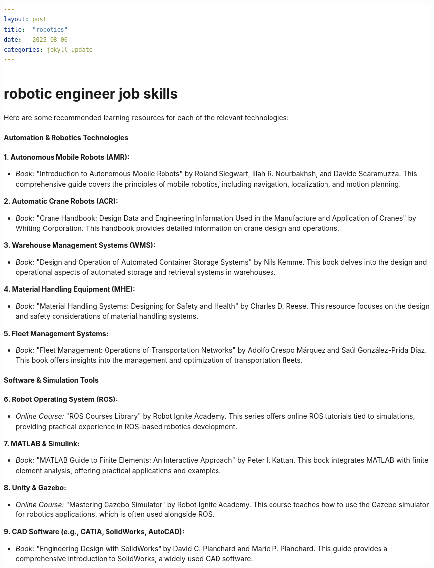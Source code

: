 ```yaml
---
layout: post
title:  "robotics"
date:   2025-08-06
categories: jekyll update
---
```

# robotic engineer job skills
Here are some recommended learning resources for each of the relevant technologies:

#### Automation & Robotics Technologies

**1. Autonomous Mobile Robots (AMR):**
   - *Book:* "Introduction to Autonomous Mobile Robots" by Roland Siegwart, Illah R. Nourbakhsh, and Davide Scaramuzza. This comprehensive guide covers the principles of mobile robotics, including navigation, localization, and motion planning.

**2. Automatic Crane Robots (ACR):**
   - *Book:* "Crane Handbook: Design Data and Engineering Information Used in the Manufacture and Application of Cranes" by Whiting Corporation. This handbook provides detailed information on crane design and operations.

**3. Warehouse Management Systems (WMS):**
   - *Book:* "Design and Operation of Automated Container Storage Systems" by Nils Kemme. This book delves into the design and operational aspects of automated storage and retrieval systems in warehouses.

**4. Material Handling Equipment (MHE):**
   - *Book:* "Material Handling Systems: Designing for Safety and Health" by Charles D. Reese. This resource focuses on the design and safety considerations of material handling systems.

**5. Fleet Management Systems:**
   - *Book:* "Fleet Management: Operations of Transportation Networks" by Adolfo Crespo Márquez and Saúl González-Prida Díaz. This book offers insights into the management and optimization of transportation fleets.

#### Software & Simulation Tools

**6. Robot Operating System (ROS):**
   - *Online Course:* "ROS Courses Library" by Robot Ignite Academy. This series offers online ROS tutorials tied to simulations, providing practical experience in ROS-based robotics development. 

**7. MATLAB & Simulink:**
   - *Book:* "MATLAB Guide to Finite Elements: An Interactive Approach" by Peter I. Kattan. This book integrates MATLAB with finite element analysis, offering practical applications and examples. 

**8. Unity & Gazebo:**
   - *Online Course:* "Mastering Gazebo Simulator" by Robot Ignite Academy. This course teaches how to use the Gazebo simulator for robotics applications, which is often used alongside ROS. 

**9. CAD Software (e.g., CATIA, SolidWorks, AutoCAD):**
   - *Book:* "Engineering Design with SolidWorks" by David C. Planchard and Marie P. Planchard. This guide provides a comprehensive introduction to SolidWorks, a widely used CAD software.
